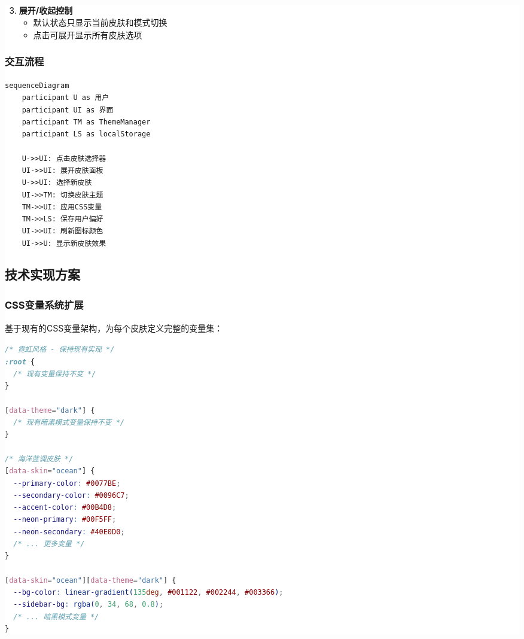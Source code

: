 3. **展开/收起控制**
   - 默认状态只显示当前皮肤和模式切换
   - 点击可展开显示所有皮肤选项

### 交互流程

```mermaid
sequenceDiagram
    participant U as 用户
    participant UI as 界面
    participant TM as ThemeManager
    participant LS as localStorage

    U->>UI: 点击皮肤选择器
    UI->>UI: 展开皮肤面板
    U->>UI: 选择新皮肤
    UI->>TM: 切换皮肤主题
    TM->>UI: 应用CSS变量
    TM->>LS: 保存用户偏好
    UI->>UI: 刷新图标颜色
    UI->>U: 显示新皮肤效果
```

## 技术实现方案

### CSS变量系统扩展

基于现有的CSS变量架构，为每个皮肤定义完整的变量集：

```css
/* 霓虹风格 - 保持现有实现 */
:root {
  /* 现有变量保持不变 */
}

[data-theme="dark"] {
  /* 现有暗黑模式变量保持不变 */
}

/* 海洋蓝调皮肤 */
[data-skin="ocean"] {
  --primary-color: #0077BE;
  --secondary-color: #0096C7;
  --accent-color: #00B4D8;
  --neon-primary: #00F5FF;
  --neon-secondary: #40E0D0;
  /* ... 更多变量 */
}

[data-skin="ocean"][data-theme="dark"] {
  --bg-color: linear-gradient(135deg, #001122, #002244, #003366);
  --sidebar-bg: rgba(0, 34, 68, 0.8);
  /* ... 暗黑模式变量 */
}
```
